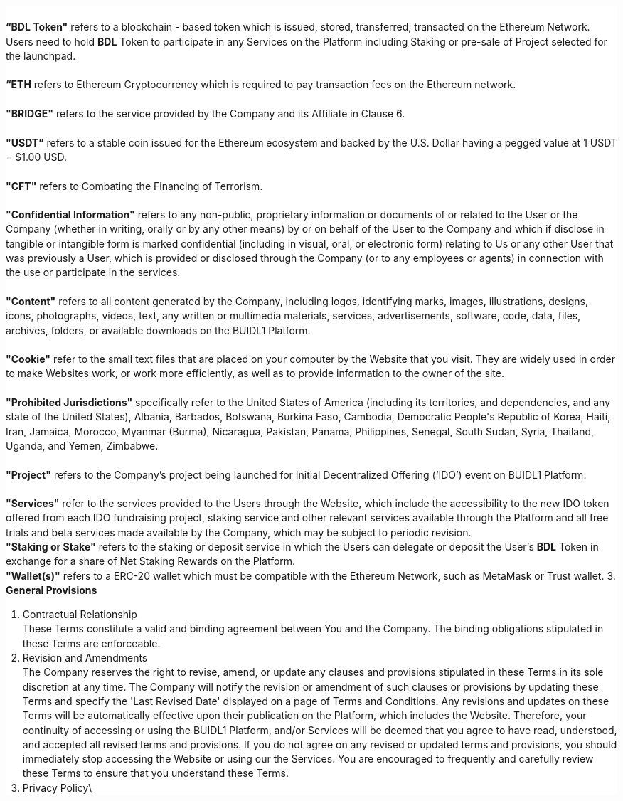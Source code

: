    \
   **“BDL Token"** refers to a blockchain - based token which is issued, stored, transferred, transacted on the Ethereum Network. Users need to hold **BDL** Token to participate in any Services on the Platform including Staking or pre-sale of Project selected for the launchpad.\
   \
   **“ETH** refers to Ethereum Cryptocurrency which is required to pay transaction fees on the Ethereum network.\
   \
   **"BRIDGE"** refers to the service provided by the Company and its Affiliate in Clause 6.\
   \
   **"USDT”** refers to a stable coin issued for the Ethereum ecosystem and backed by the U.S. Dollar having a pegged value at 1 USDT = $1.00 USD.\
   \
   **"CFT"** refers to Combating the Financing of Terrorism.\
   \
   **"Confidential Information"** refers to any non-public, proprietary information or documents of or related to the User or the Company (whether in writing, orally or by any other means) by or on behalf of the User to the Company and which if disclose in tangible or intangible form is marked confidential (including in visual, oral, or electronic form) relating to Us or any other User that was previously a User, which is provided or disclosed through the Company (or to any employees or agents) in connection with the use or participate in the services.\
   \
   **"Content"** refers to all content generated by the Company, including logos, identifying marks, images, illustrations, designs, icons, photographs, videos, text, any written or multimedia materials, services, advertisements, software, code, data, files, archives, folders, or available downloads on the BUIDL1 Platform.\
   \
   **"Cookie"** refer to the small text files that are placed on your computer by the Website that you visit. They are widely used in order to make Websites work, or work more efficiently, as well as to provide information to the owner of the site.\
   \
   **"Prohibited Jurisdictions"** specifically refer to the United States of America (including its territories, and dependencies, and any state of the United States), Albania, Barbados, Botswana, Burkina Faso, Cambodia, Democratic People's Republic of Korea, Haiti, Iran, Jamaica, Morocco, Myanmar (Burma), Nicaragua, Pakistan, Panama, Philippines, Senegal, South Sudan, Syria, Thailand, Uganda, and Yemen, Zimbabwe.\
   \
   **"Project"** refers to the Company’s project being launched for Initial Decentralized Offering (‘IDO’) event on BUIDL1 Platform.\
   \
   **"Services"** refer to the services provided to the Users through the Website, which include the accessibility to the new IDO token offered from each IDO fundraising project, staking service and other relevant services available through the Platform and all free trials and beta services made available by the Company, which may be subject to periodic revision.\
   **"Staking or Stake"** refers to the staking or deposit service in which the Users can delegate or deposit the User’s **BDL** Token in exchange for a share of Net Staking Rewards on the Platform.\
   **"Wallet(s)"** refers to a ERC-20 wallet which must be compatible with the Ethereum Network, such as MetaMask or Trust wallet.
3. **General Provisions**
   1. Contractual Relationship\
      These Terms constitute a valid and binding agreement between You and the Company. The binding obligations stipulated in these Terms are enforceable.
   2. Revision and Amendments\
      The Company reserves the right to revise, amend, or update any clauses and provisions stipulated in these Terms in its sole discretion at any time. The Company will notify the revision or amendment of such clauses or provisions by updating these Terms and specify the 'Last Revised Date' displayed on a page of Terms and Conditions. Any revisions and updates on these Terms will be automatically effective upon their publication on the Platform, which includes the Website. Therefore, your continuity of accessing or using the BUIDL1 Platform, and/or Services will be deemed that you agree to have read, understood, and accepted all revised terms and provisions. If you do not agree on any revised or updated terms and provisions, you should immediately stop accessing the Website or using our the Services. You are encouraged to frequently and carefully review these Terms to ensure that you understand these Terms.
   3. Privacy Policy\